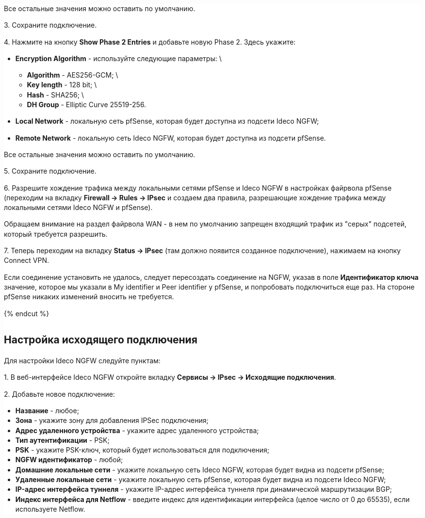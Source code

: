 Все остальные значения можно оставить по умолчанию.

3\. Сохраните подключение.

4\. Нажмите на кнопку **Show Phase 2 Entries** и добавьте новую Phase 2. Здесь укажите:

* **Encryption Algorithm** - используйте следующие параметры: \
  * **Algorithm** - AES256-GCM; \
  * **Key length** - 128 bit; \
  * **Hash** - SHA256; \
  * **DH Group** - Elliptic Curve 25519-256.

* **Local Network** - локальную сеть pfSense, которая будет доступна из подсети Ideco NGFW;
* **Remote Network** - локальную сеть Ideco NGFW, которая будет доступна из подсети pfSense.

Все остальные значения можно оставить по умолчанию.

5\. Сохраните подключение.

6\. Разрешите хождение трафика между локальными сетями pfSense и Ideco NGFW в настройках файрвола pfSense (переходим на вкладку **Firewall -> Rules -> IPsec** и создаем два правила, разрешающие хождение трафика между локальными сетями Ideco NGFW и pfSense).

Обращаем внимание на раздел файрвола WAN - в нем по умолчанию запрещен входящий трафик из "серых" подсетей, который требуется разрешить.

7\. Теперь переходим на вкладку **Status -> IPsec** (там должно появится созданное подключение), нажимаем на кнопку Connect VPN.

Если соединение установить не удалось, следует пересоздать соединение на NGFW, указав в поле **Идентификатор ключа** значение, которое мы указали в My identifier и Peer identifier у pfSense, и попробовать подключиться еще раз. На стороне pfSense никаких изменений вносить не требуется.

{% endcut %}

## Настройка исходящего подключения

Для настройки Ideco NGFW следуйте пунктам:

1\. В веб-интерфейсе Ideco NGFW откройте вкладку **Сервисы -> IPsec -> Исходящие подключения**.

2\. Добавьте новое подключение:

* **Название** - любое;
* **Зона** - укажите зону для добавления IPSec подключения;
* **Адрес удаленного устройства** - укажите адрес удаленного устройства;
* **Тип аутентификации** - PSK;
* **PSK** - укажите PSK-ключ, который будет использоваться для подключения;
* **NGFW идентификатор** - любой;
* **Домашние локальные сети** - укажите локальную сеть Ideco NGFW, которая будет видна из подсети pfSense;
* **Удаленные локальные сети** - укажите локальную сеть pfSense, которая будет видна из подсети Ideco NGFW;
* **IP-адрес интерфейса туннеля** - укажите IP-адрес интерфейса туннеля при динамической маршрутизации BGP;
* **Индекс интерфейса для Netflow** - введите индекс для идентификации интерфейса (целое число от 0 до 65535), если используете Netflow.
